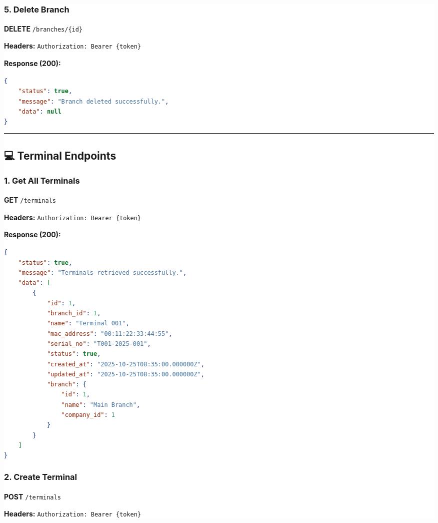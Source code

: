### 5. Delete Branch
**DELETE** `/branches/{id}`

**Headers:** `Authorization: Bearer {token}`

**Response (200):**
```json
{
    "status": true,
    "message": "Branch deleted successfully.",
    "data": null
}
```

---

## 💻 Terminal Endpoints

### 1. Get All Terminals
**GET** `/terminals`

**Headers:** `Authorization: Bearer {token}`

**Response (200):**
```json
{
    "status": true,
    "message": "Terminals retrieved successfully.",
    "data": [
        {
            "id": 1,
            "branch_id": 1,
            "name": "Terminal 001",
            "mac_address": "00:11:22:33:44:55",
            "serial_no": "T001-2025-001",
            "status": true,
            "created_at": "2025-10-25T08:35:00.000000Z",
            "updated_at": "2025-10-25T08:35:00.000000Z",
            "branch": {
                "id": 1,
                "name": "Main Branch",
                "company_id": 1
            }
        }
    ]
}
```

### 2. Create Terminal
**POST** `/terminals`

**Headers:** `Authorization: Bearer {token}`
